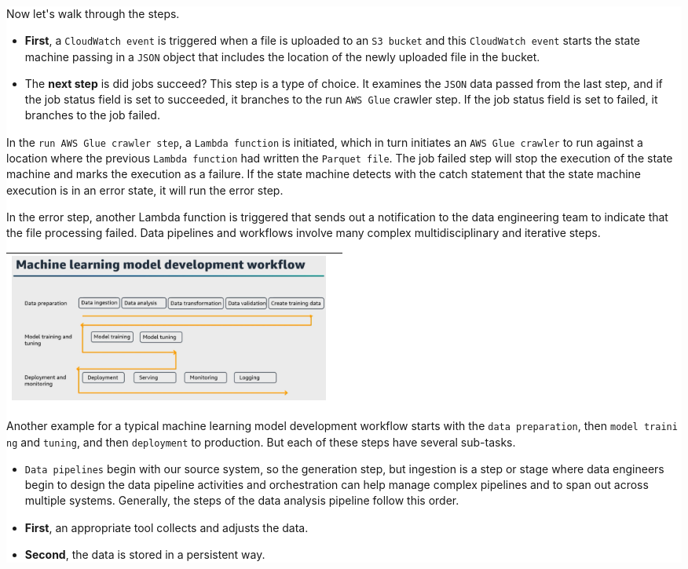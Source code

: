 Now let's walk through the steps. 

* **First**, a ``CloudWatch event`` is triggered when a file is uploaded to an ``S3 bucket`` and this ``CloudWatch event`` starts the state machine passing in a ``JSON`` object that includes the location of the newly uploaded file in the bucket. 

* The **next step** is did jobs succeed? This step is a type of choice. It examines the ``JSON`` data passed from the last step, and if the job status field is set to succeeded, it branches to the run ``AWS Glue`` crawler step. If the job status field is set to failed, it branches to the job failed. 

In the ``run AWS Glue crawler step``, a ``Lambda function`` is initiated, which in turn initiates an ``AWS Glue crawler`` to run against a location where the previous ``Lambda function`` had written the ``Parquet file``. The job failed step will stop the execution of the state machine and marks the execution as a failure. If the state machine detects with the catch statement that the state machine execution is in an error state, it will run the error step. 

In the error step, another Lambda function is triggered that sends out a notification to the data engineering team to indicate that the file processing failed. Data pipelines and workflows involve many complex multidisciplinary and iterative steps. 

| <img src="image-22.png" alt="drawing" width="400"/>  |  |  
|---|---|

Another example for a typical machine learning model development workflow starts with the ``data preparation``, then ``model training`` and ``tuning``, and then ``deployment`` to production. But each of these steps have several sub-tasks. 

* ``Data pipelines`` begin with our source system, so the generation step, but ingestion is a step or stage where data engineers begin to design the data pipeline activities and orchestration can help manage complex pipelines and to span out across multiple systems. Generally, the steps of the data analysis pipeline follow this order. 

* **First**, an appropriate tool collects and adjusts the data. 

* **Second**, the data is stored in a persistent way. 
